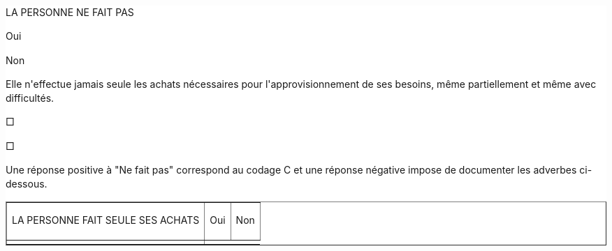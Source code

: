 LA PERSONNE NE FAIT PAS

</td>
      <td>

Oui

</td>
      <td>

Non

</td>
    </tr>
    <tr>
      <td>

Elle n'effectue jamais seule les achats nécessaires pour l'approvisionnement de ses besoins, même partiellement et même avec
difficultés.

</td>
      <td>

□

</td>
      <td>

□

</td>
    </tr>
  </tbody>
</table>

Une réponse positive à "Ne fait pas" correspond au codage C et une réponse négative impose de documenter les adverbes ci-
dessous.

<table cellspacing="0" cellpadding="0" border="1">
  <tbody>
    <tr>
      <td>

LA PERSONNE FAIT SEULE SES ACHATS

</td>
      <td>

Oui

</td>
      <td>

Non

</td>
    </tr>
    <tr>
      <td>
